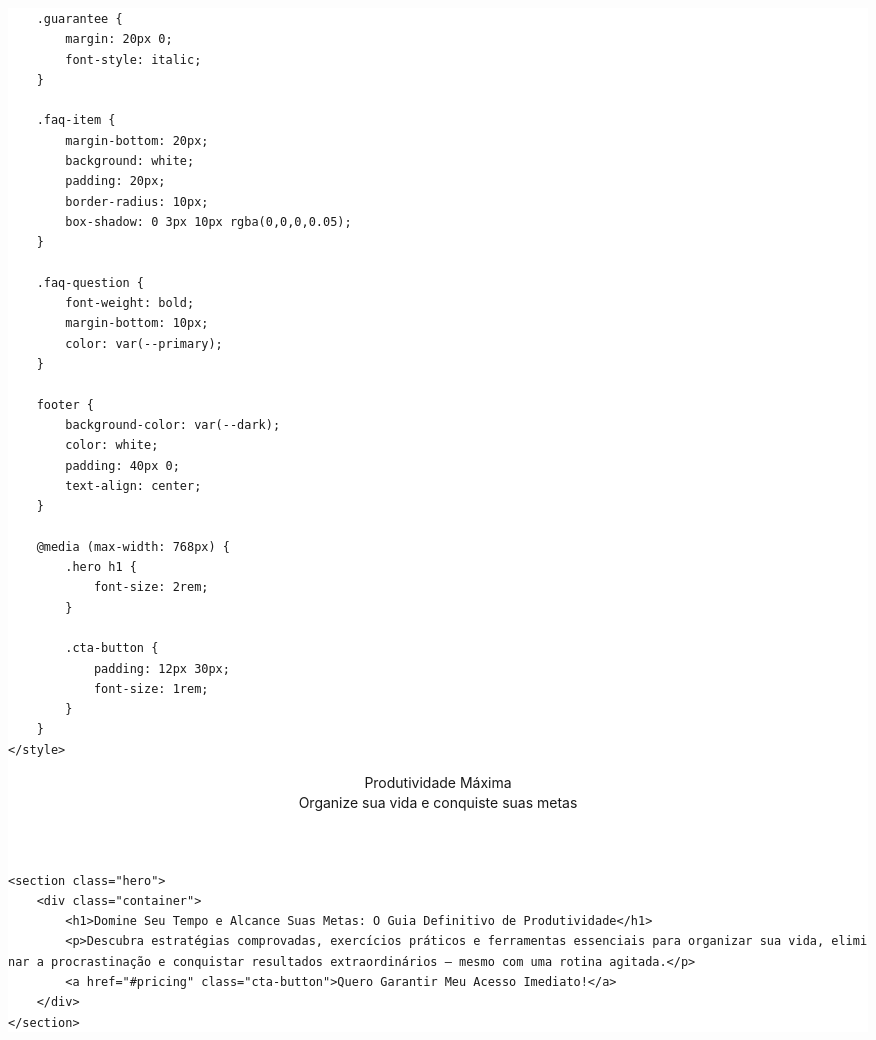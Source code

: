         .guarantee {
            margin: 20px 0;
            font-style: italic;
        }
        
        .faq-item {
            margin-bottom: 20px;
            background: white;
            padding: 20px;
            border-radius: 10px;
            box-shadow: 0 3px 10px rgba(0,0,0,0.05);
        }
        
        .faq-question {
            font-weight: bold;
            margin-bottom: 10px;
            color: var(--primary);
        }
        
        footer {
            background-color: var(--dark);
            color: white;
            padding: 40px 0;
            text-align: center;
        }
        
        @media (max-width: 768px) {
            .hero h1 {
                font-size: 2rem;
            }
            
            .cta-button {
                padding: 12px 30px;
                font-size: 1rem;
            }
        }
    </style>
</head>
<body>
    <header>
        <div class="container">
            <div class="logo">Produtividade Máxima</div>
            <div class="tagline">Organize sua vida e conquiste suas metas</div>
        </div>
    </header>
    
    <section class="hero">
        <div class="container">
            <h1>Domine Seu Tempo e Alcance Suas Metas: O Guia Definitivo de Produtividade</h1>
            <p>Descubra estratégias comprovadas, exercícios práticos e ferramentas essenciais para organizar sua vida, eliminar a procrastinação e conquistar resultados extraordinários — mesmo com uma rotina agitada.</p>
            <a href="#pricing" class="cta-button">Quero Garantir Meu Acesso Imediato!</a>
        </div>
    </section>
    